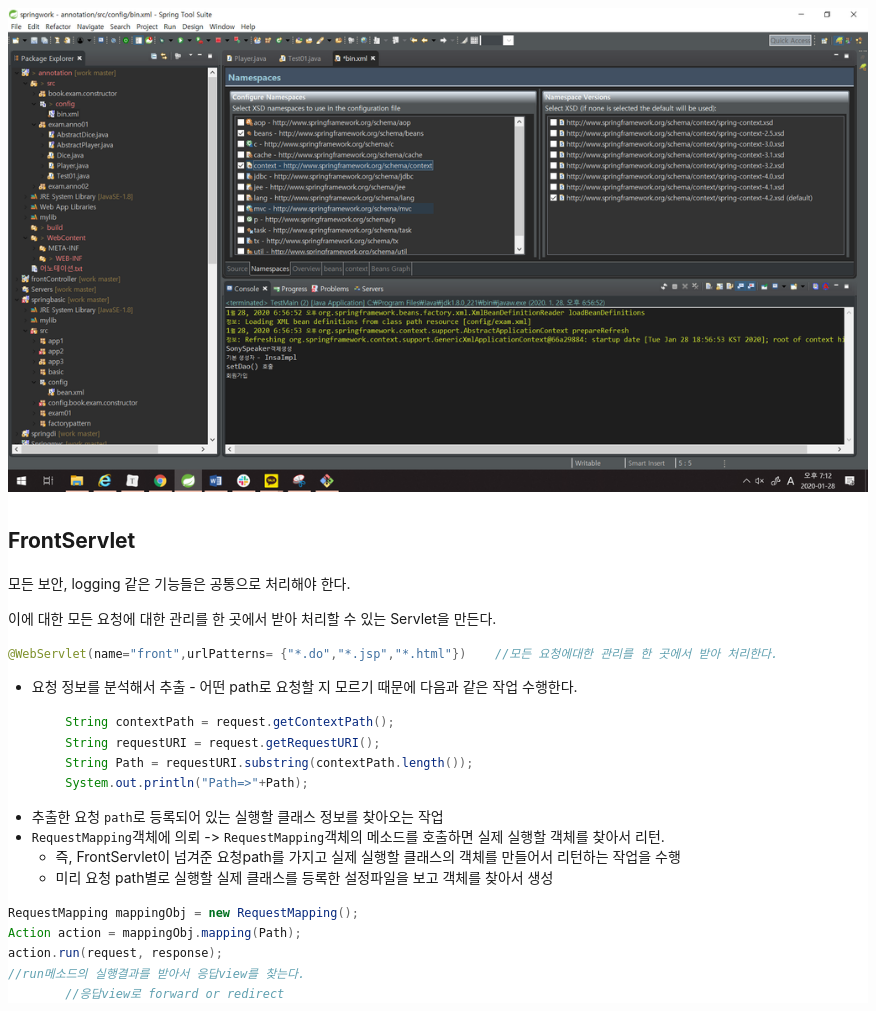 ![image-20200128191323724](images/image-20200128191323724.png)



## FrontServlet

모든 보안, logging 같은 기능들은 공통으로 처리해야 한다.

이에 대한 모든 요청에 대한 관리를 한 곳에서 받아 처리할 수 있는 Servlet을 만든다.

```java
@WebServlet(name="front",urlPatterns= {"*.do","*.jsp","*.html"})	//모든 요청에대한 관리를 한 곳에서 받아 처리한다.
```

* 요청 정보를 분석해서 추출 - 어떤 path로 요청할 지 모르기 때문에 다음과 같은 작업 수행한다.

```java
		String contextPath = request.getContextPath();
		String requestURI = request.getRequestURI();
		String Path = requestURI.substring(contextPath.length());
		System.out.println("Path=>"+Path);
```

* 추출한 요청 `path`로 등록되어 있는 실행할 클래스 정보를 찾아오는 작업
* `RequestMapping`객체에 의뢰 -> `RequestMapping`객체의 메소드를 호출하면 실제 실행할 객체를 찾아서 리턴.
  * 즉, FrontServlet이 넘겨준 요청path를 가지고 실제 실행할 클래스의 객체를 만들어서 리턴하는 작업을 수행
   * 미리 요청 path별로 실행할 실제 클래스를 등록한 설정파일을 보고 객체를 찾아서 생성

```java
RequestMapping mappingObj = new RequestMapping();
Action action = mappingObj.mapping(Path);
action.run(request, response);
//run메소드의 실행결과를 받아서 응답view를 찾는다.
		//응답view로 forward or redirect
```
